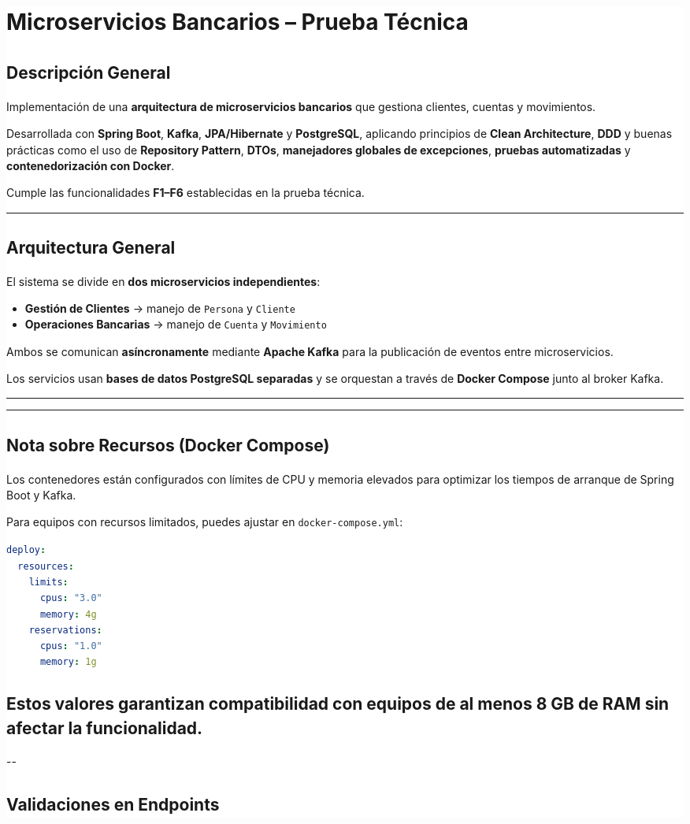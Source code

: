 #  Microservicios Bancarios – Prueba Técnica

##  Descripción General

Implementación de una **arquitectura de microservicios bancarios** que gestiona clientes, cuentas y movimientos.

Desarrollada con **Spring Boot**, **Kafka**, **JPA/Hibernate** y **PostgreSQL**, aplicando principios de **Clean Architecture**, **DDD** y buenas prácticas como el uso de **Repository Pattern**, **DTOs**, **manejadores globales de excepciones**, **pruebas automatizadas** y **contenedorización con Docker**.

Cumple las funcionalidades **F1–F6** establecidas en la prueba técnica.

---

## Arquitectura General

El sistema se divide en **dos microservicios independientes**:

- **Gestión de Clientes** → manejo de `Persona` y `Cliente`
- **Operaciones Bancarias** → manejo de `Cuenta` y `Movimiento`

Ambos se comunican **asíncronamente** mediante **Apache Kafka** para la publicación de eventos entre microservicios.

Los servicios usan **bases de datos PostgreSQL separadas** y se orquestan a través de **Docker Compose** junto al broker Kafka.

---
---
## Nota sobre Recursos (Docker Compose)

Los contenedores están configurados con límites de CPU y memoria elevados para optimizar los tiempos de arranque de Spring Boot y Kafka.

Para equipos con recursos limitados, puedes ajustar en `docker-compose.yml`:
```yaml
deploy:
  resources:
    limits:
      cpus: "3.0"
      memory: 4g
    reservations:
      cpus: "1.0"
      memory: 1g
```

Estos valores garantizan compatibilidad con equipos de al menos 8 GB de RAM sin afectar la funcionalidad.
---
--
## Validaciones en Endpoints
